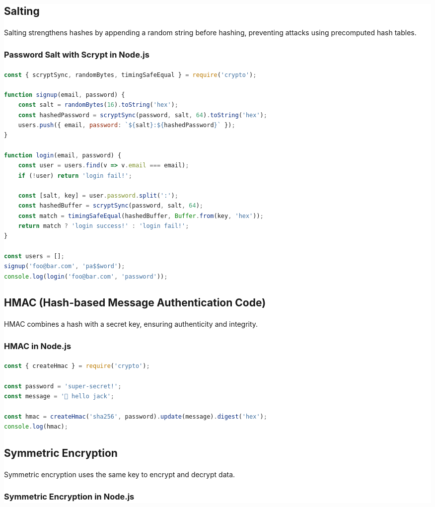 ## Salting

Salting strengthens hashes by appending a random string before hashing, preventing attacks using precomputed hash tables.

### Password Salt with Scrypt in Node.js

```javascript
const { scryptSync, randomBytes, timingSafeEqual } = require('crypto');

function signup(email, password) {
    const salt = randomBytes(16).toString('hex');
    const hashedPassword = scryptSync(password, salt, 64).toString('hex');
    users.push({ email, password: `${salt}:${hashedPassword}` });
}

function login(email, password) {
    const user = users.find(v => v.email === email);
    if (!user) return 'login fail!';
    
    const [salt, key] = user.password.split(':');
    const hashedBuffer = scryptSync(password, salt, 64);
    const match = timingSafeEqual(hashedBuffer, Buffer.from(key, 'hex'));
    return match ? 'login success!' : 'login fail!';
}

const users = [];
signup('foo@bar.com', 'pa$$word');
console.log(login('foo@bar.com', 'password'));
```

## HMAC (Hash-based Message Authentication Code)

HMAC combines a hash with a secret key, ensuring authenticity and integrity.

### HMAC in Node.js

```javascript
const { createHmac } = require('crypto');

const password = 'super-secret!';
const message = '🎃 hello jack';

const hmac = createHmac('sha256', password).update(message).digest('hex');
console.log(hmac);
```

## Symmetric Encryption

Symmetric encryption uses the same key to encrypt and decrypt data.

### Symmetric Encryption in Node.js
